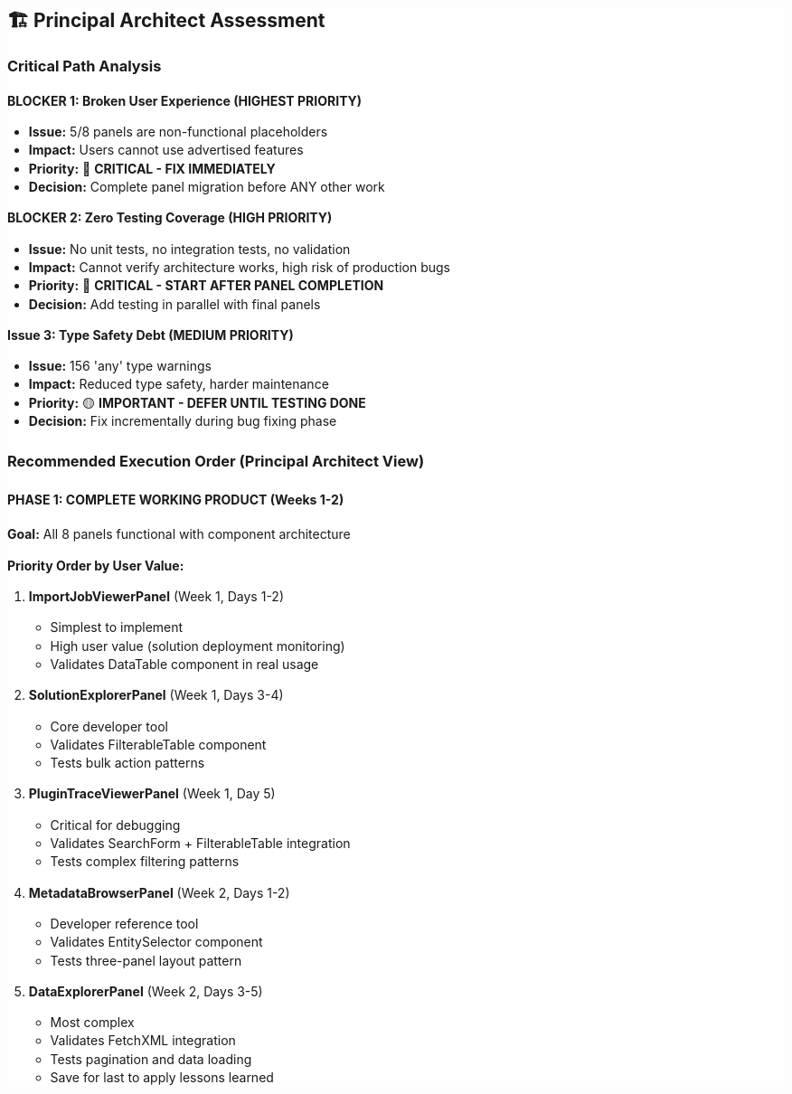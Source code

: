 
## 🏗️ Principal Architect Assessment

### Critical Path Analysis

**BLOCKER 1: Broken User Experience (HIGHEST PRIORITY)**
- **Issue:** 5/8 panels are non-functional placeholders
- **Impact:** Users cannot use advertised features
- **Priority:** 🔴 **CRITICAL - FIX IMMEDIATELY**
- **Decision:** Complete panel migration before ANY other work

**BLOCKER 2: Zero Testing Coverage (HIGH PRIORITY)**
- **Issue:** No unit tests, no integration tests, no validation
- **Impact:** Cannot verify architecture works, high risk of production bugs
- **Priority:** 🔴 **CRITICAL - START AFTER PANEL COMPLETION**
- **Decision:** Add testing in parallel with final panels

**Issue 3: Type Safety Debt (MEDIUM PRIORITY)**
- **Issue:** 156 'any' type warnings
- **Impact:** Reduced type safety, harder maintenance
- **Priority:** 🟡 **IMPORTANT - DEFER UNTIL TESTING DONE**
- **Decision:** Fix incrementally during bug fixing phase

### Recommended Execution Order (Principal Architect View)

#### PHASE 1: COMPLETE WORKING PRODUCT (Weeks 1-2)
**Goal:** All 8 panels functional with component architecture

**Priority Order by User Value:**
1. **ImportJobViewerPanel** (Week 1, Days 1-2)
   - Simplest to implement
   - High user value (solution deployment monitoring)
   - Validates DataTable component in real usage

2. **SolutionExplorerPanel** (Week 1, Days 3-4)
   - Core developer tool
   - Validates FilterableTable component
   - Tests bulk action patterns

3. **PluginTraceViewerPanel** (Week 1, Day 5)
   - Critical for debugging
   - Validates SearchForm + FilterableTable integration
   - Tests complex filtering patterns

4. **MetadataBrowserPanel** (Week 2, Days 1-2)
   - Developer reference tool
   - Validates EntitySelector component
   - Tests three-panel layout pattern

5. **DataExplorerPanel** (Week 2, Days 3-5)
   - Most complex
   - Validates FetchXML integration
   - Tests pagination and data loading
   - Save for last to apply lessons learned
